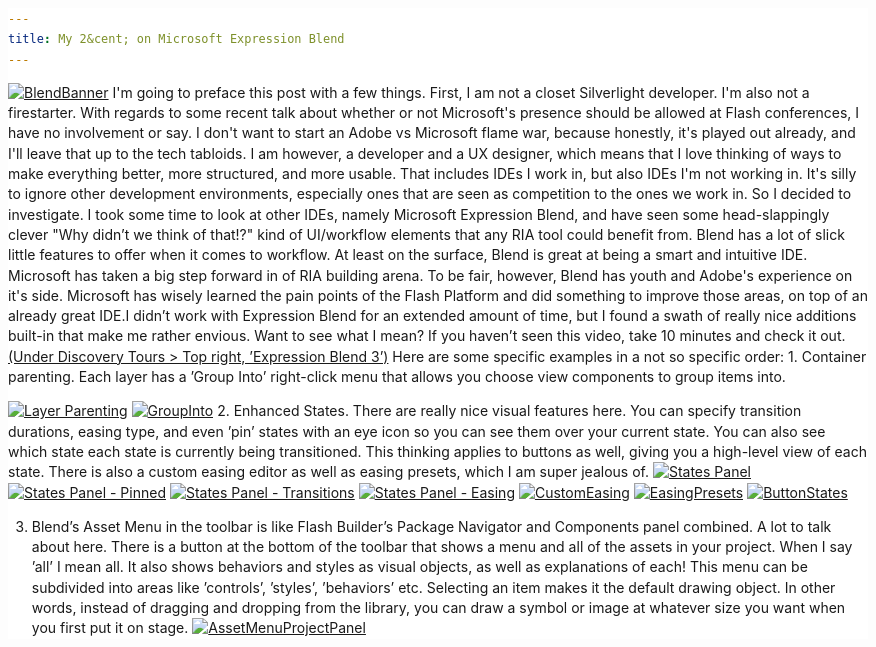 ```yaml
---
title: My 2&cent; on Microsoft Expression Blend
---
```


<a href="/images/BlendBanner1.png"></a><a href="/images/BlendBanner2.png"><img title="BlendBanner" src="/images/BlendBanner2.png" alt="BlendBanner" width="458" height="250"/></a> I'm going to preface this post with a few things. First, I am not a closet Silverlight developer. I'm also not a firestarter. With regards to some recent talk about whether or not Microsoft's presence should be allowed at Flash conferences, I have no involvement or say. I don't want to start an Adobe vs Microsoft flame war, because honestly, it's played out already, and I'll leave that up to the tech tabloids. I am however, a developer and a UX designer, which means that I love thinking of ways to make everything better, more structured, and more usable. That includes IDEs I work in, but also IDEs I'm not working in. It's silly to ignore other development environments, especially ones that are seen as competition to the ones we work in. So I decided to investigate. I took some time to look at other IDEs, namely Microsoft Expression Blend, and have seen some head-slappingly clever "Why didn&rsquo;t we think of that!?" kind of UI/workflow elements that any RIA tool could benefit from. Blend has a lot of slick little features to offer when it comes to workflow. At least on the surface, Blend is great at being a smart and intuitive IDE. Microsoft has taken a big step forward in of RIA building arena. To be fair, however, Blend has youth and Adobe's experience on it's side. Microsoft has wisely learned the pain points of the Flash Platform and did something to improve those areas, on top of an already great IDE.I didn&rsquo;t work with Expression Blend for an extended amount of time, but I found a swath of really nice additions built-in that make me rather envious. Want to see what I mean? If you haven&rsquo;t seen this video, take 10 minutes and check it out.<a title="http://www.microsoft.com/silverlight/seethelight" href="http://www.microsoft.com/silverlight/seethelight">(Under Discovery Tours &gt; Top right, &rsquo;Expression Blend 3&rsquo;)</a> Here are some specific examples in a not so specific order: 1. Container parenting. Each layer has a &rsquo;Group Into&rsquo; right-click menu that allows you choose view components to group items into.

<a title="Layer Parenting" rel="shadowbox[Gallery01]" href="/images/LayerParenting.png"><img title="Layer Parenting" src="/images/LayerParenting-150x150.png" alt="Layer Parenting" width="150" height="150"/></a> <a title="Group Into" rel="shadowbox[Gallery01]" href="/images/GroupInto.png"><img title="Group Into" src="/images/GroupInto-150x150.png" alt="GroupInto" width="150" height="150"/></a> 2. Enhanced States. There are really nice visual features here. You can specify transition durations, easing type, and even &rsquo;pin&rsquo; states with an eye icon so you can see them over your current state. You can also see which state each state is currently being transitioned. This thinking applies to buttons as well, giving you a high-level view of each state. There is also a custom easing editor as well as easing presets, which I am super jealous of.
<a title="States Panel" rel="shadowbox[Gallery02]" href="/images/StatesPanel.png"><img title="States Panel" src="/images/StatesPanel-150x150.png" alt="States Panel" width="150" height="150"/></a>
<a rel="shadowbox[Gallery02]" href="/images/StatesPanel_Pinned.png"><img title="States Panel - Pinned" src="/images/StatesPanel_Pinned-150x150.png" alt="States Panel - Pinned" width="150" height="150"/></a>
<a title="States Panel - Transitions" rel="shadowbox[Gallery02]" href="/images/StatesPanel_Transitions.png"><img title="States Panel - Transitions" src="/images/StatesPanel_Transitions-150x71.png" alt="States Panel - Transitions" width="150" height="71"/></a>
<a title="States Panel - Easing" rel="shadowbox[Gallery02]" href="/images/StatesPanel_Easing.png"><img title="States Panel - Easing" src="/images/StatesPanel_Easing.png" alt="States Panel - Easing" width="116" height="84"/></a>
<a title="Custom Easing" rel="shadowbox[Gallery02]" href="/images/CustomEasing.png"><img title="CustomEasing" src="/images/CustomEasing-300x145.png" alt="CustomEasing" width="300" height="145"/></a>
<a title="Custom Easing" rel="shadowbox[Gallery02]" href="/images/CustomEasing.png"></a><a title="Easing Presets" rel="shadowbox[Gallery02]" href="/images/EasingPresets.png"><img title="EasingPresets" src="/images/EasingPresets-300x169.png" alt="EasingPresets" width="300" height="169"/></a>
<a title="Button States" rel="shadowbox[Gallery02]" href="/images/ButtonStates.png"><img title="ButtonStates" src="/images/ButtonStates-300x171.png" alt="ButtonStates" width="300" height="171"/></a>

3. Blend&rsquo;s Asset Menu in the toolbar is like Flash Builder&rsquo;s Package Navigator and Components panel combined. A lot to talk about here. There is a button at the bottom of the toolbar that shows a menu and all of the assets in your project. When I say &rsquo;all&rsquo; I mean all. It also shows behaviors and styles as visual objects, as well as explanations of each! This menu can be subdivided into areas like &rsquo;controls&rsquo;, &rsquo;styles&rsquo;, &rsquo;behaviors&rsquo; etc. Selecting an item makes it the default drawing object. In other words, instead of dragging and dropping from the library, you can draw a symbol or image at whatever size you want when you first put it on stage.
<a title="Asset Menu - Project Panel" rel="shadowbox[Gallery03]" href="/images/AssetMenuProjectPanel.png"><img title="AssetMenuProjectPanel" src="/images/AssetMenuProjectPanel-167x300.png" alt="AssetMenuProjectPanel" width="167" height="300"/></a>